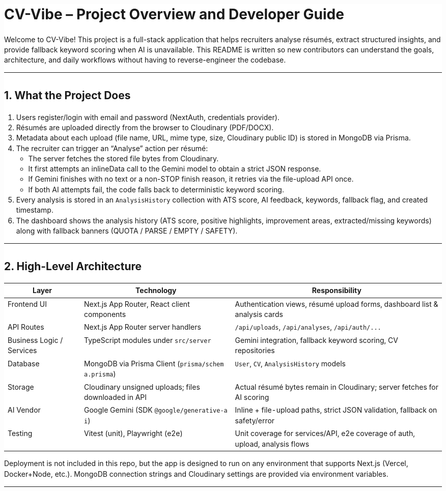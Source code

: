 # CV-Vibe – Project Overview and Developer Guide

Welcome to CV-Vibe! This project is a full-stack application that helps recruiters analyse résumés, extract structured insights, and provide fallback keyword scoring when AI is unavailable. This README is written so new contributors can understand the goals, architecture, and daily workflows without having to reverse-engineer the codebase.

---

## 1. What the Project Does

1. Users register/login with email and password (NextAuth, credentials provider).
2. Résumés are uploaded directly from the browser to Cloudinary (PDF/DOCX).
3. Metadata about each upload (file name, URL, mime type, size, Cloudinary public ID) is stored in MongoDB via Prisma.
4. The recruiter can trigger an “Analyse” action per résumé:
   - The server fetches the stored file bytes from Cloudinary.
   - It first attempts an inlineData call to the Gemini model to obtain a strict JSON response.
   - If Gemini finishes with no text or a non-STOP finish reason, it retries via the file-upload API once.
   - If both AI attempts fail, the code falls back to deterministic keyword scoring.
5. Every analysis is stored in an `AnalysisHistory` collection with ATS score, AI feedback, keywords, fallback flag, and created timestamp.
6. The dashboard shows the analysis history (ATS score, positive highlights, improvement areas, extracted/missing keywords) along with fallback banners (QUOTA / PARSE / EMPTY / SAFETY).

---

## 2. High-Level Architecture

| Layer                     | Technology                                              | Responsibility                                                                 |
|---------------------------|---------------------------------------------------------|--------------------------------------------------------------------------------|
| Frontend UI               | Next.js App Router, React client components             | Authentication views, résumé upload forms, dashboard list & analysis cards     |
| API Routes                | Next.js App Router server handlers                      | `/api/uploads`, `/api/analyses`, `/api/auth/...`                               |
| Business Logic / Services | TypeScript modules under `src/server`                   | Gemini integration, fallback keyword scoring, CV repositories                  |
| Database                  | MongoDB via Prisma Client (`prisma/schema.prisma`)      | `User`, `CV`, `AnalysisHistory` models                                         |
| Storage                   | Cloudinary unsigned uploads; files downloaded in API    | Actual résumé bytes remain in Cloudinary; server fetches for AI scoring        |
| AI Vendor                 | Google Gemini (SDK `@google/generative-ai`)             | Inline + file-upload paths, strict JSON validation, fallback on safety/error   |
| Testing                   | Vitest (unit), Playwright (e2e)                         | Unit coverage for services/API, e2e coverage of auth, upload, analysis flows   |

Deployment is not included in this repo, but the app is designed to run on any environment that supports Next.js (Vercel, Docker+Node, etc.). MongoDB connection strings and Cloudinary settings are provided via environment variables.

---
